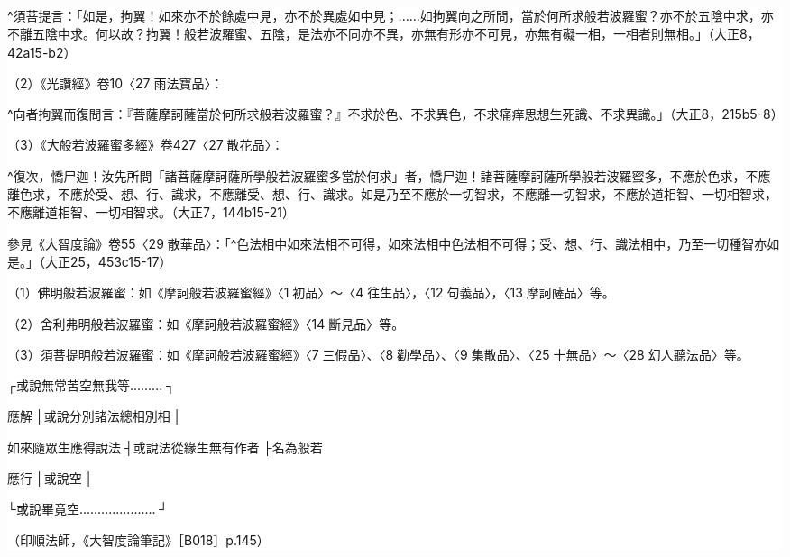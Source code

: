 [^193]: 《大般若波羅蜜多經》卷426〈27
散花品〉：「^憍尸迦！舍利子所說，是於一切法非即非離、非相應非不相應，如來神力為所依持，以無依持為依持故。」（大正7，144b4-6）

[^194]: ［胡］吉藏，《大品經義疏》卷6：^「『當何處求』下，第三、明觀照般若，即是正明求學。論云『上因佛神力說般若』；今正明求實相，即發正觀，故是觀照波若。然息一切觀是正觀，息一切求故是正求。」（卍新續藏24，265a1-3）

[^195]: 〔應〕－【石】。（大正25，453d，n.22）

[^196]: （1）《放光般若經》卷6〈30 雨法雨品〉：

^須菩提言：「如是，拘翼！如來亦不於餘處中見，亦不於異處如中見；......如拘翼向之所問，當於何所求般若波羅蜜？亦不於五陰中求，亦不離五陰中求。何以故？拘翼！般若波羅蜜、五陰，是法亦不同亦不異，亦無有形亦不可見，亦無有礙一相，一相者則無相。」（大正8，42a15-b2）

（2）《光讚經》卷10〈27 雨法寶品〉：

^向者拘翼而復問言：『菩薩摩訶薩當於何所求般若波羅蜜？』不求於色、不求異色，不求痛痒思想生死識、不求異識。」（大正8，215b5-8）

（3）《大般若波羅蜜多經》卷427〈27 散花品〉：

^復次，憍尸迦！汝先所問「諸菩薩摩訶薩所學般若波羅蜜多當於何求」者，憍尸迦！諸菩薩摩訶薩所學般若波羅蜜多，不應於色求，不應離色求，不應於受、想、行、識求，不應離受、想、行、識求。如是乃至不應於一切智求，不應離一切智求，不應於道相智、一切相智求，不應離道相智、一切相智求。（大正7，144b15-21）

[^197]: 《大般若波羅蜜多經》卷427〈27
散花品〉：「^憍尸迦！若般若波羅蜜多、若求、若色，廣說乃至一切相智，如是一切皆非相應非不相應，無色、無見、無對，一相──所謂無相。」（大正7，144b21-24）

[^198]: 非＝不【石】。（大正25，454d，n.1）

[^199]: 《大般若波羅蜜多經》卷427〈27
散花品〉：「^諸菩薩摩訶薩所學般若波羅蜜多，非色，不離色，非受、想、行、識，不離受、想、行、識；如是乃至非一切智，不離一切智，非道相智、一切相智，不離道相智、一切相智。」（大正7，144b24-28）

[^200]: 《大般若波羅蜜多經》卷427〈27
散花品〉：「^非色真如，不離色真如，非受、想、行、識真如，不離受、想、行、識真如；如是乃至非一切智真如，不離一切智真如，非道相智、一切相智真如，不離道相智、一切相智真如。」（大正7，144b28-c2）

[^201]: 案：羅什此處譯的「色法」，玄奘譯《大般若經》作「法性」，應即前文中的「法相」。

參見《大智度論》卷55〈29
散華品〉：「^色法相中如來法相不可得，如來法相中色法相不可得；受、想、行、識法相中，乃至一切種智亦如是。」（大正25，453c15-17）

[^202]: 《大般若波羅蜜多經》卷427〈27
散花品〉：「^非色法性，不離色法性，非受、想、行、識法性，不離受、想、行、識法性；如是乃至非一切智法性，不離一切智法性，非道相智、一切相智法性，不離道相智、一切相智法性。」（大正7，144c2-5）

[^203]: 〔非一切種智如〕－【聖】。（大正25，454d，n.2）

[^204]: 《正觀》（6），p.154：

（1）佛明般若波羅蜜：如《摩訶般若波羅蜜經》〈1 初品〉～〈4
往生品〉，〈12 句義品〉，〈13 摩訶薩品〉等。

（2）舍利弗明般若波羅蜜：如《摩訶般若波羅蜜經》〈14 斷見品〉等。

（3）須菩提明般若波羅蜜：如《摩訶般若波羅蜜經》〈7 三假品〉、〈8
勸學品〉、〈9 集散品〉、〈25 十無品〉～〈28 幻人聽法品〉等。

[^205]: 〔波羅蜜〕－【宋】【元】【明】【宮】【聖】。（大正25，454d，n.3）

[^206]: 文字般若。（印順法師，《大智度論筆記》［E010］p.303）

[^207]: 佛說般若之量。（印順法師，《大智度論筆記》［E017］p.315）

[^208]: 如來隨眾生應解、應得、應行故說法。（印順法師，《大智度論筆記》［B018］p.145）

┌或說無常苦空無我等......... ┐

應解 │或說分別諸法總相別相 │

如來隨眾生應得說法 ┤或說法從緣生無有作者 ├名為般若

應行 │或說空 │

└或說畢竟空..................... ┘

（印順法師，《大智度論筆記》［B018］p.145）

[^209]: 墮＝隨【聖】。（大正25，454d，n.4）

[^210]: 落＝洛【石】。（大正25，454d，n.5）

[^211]: 〔解所應〕－【石】。（大正25，454d，n.6）

[^212]: 〔有〕－【石】。（大正25，454d，n.7）

[^213]: （無）＋受【石】。（大正25，454d，n.8）

[^214]: 〔名為般〕－【石】。（大正25，454d，n.9）

[^215]: 言＝示【宋】【元】【明】【宮】【聖】。（大正25，454d，n.10）

[^216]: 〔又〕－【宮】【聖】。（大正25，454d，n.11）

[^217]: 一切法趣空。（印順法師，《大智度論筆記》〔E010〕p.305）

[^218]: 讚＋（嘆）【石】。（大正25，454d，n.12）

[^219]: 〔云何言......不〕十七字－【聖】。（大正25，454d，n.13）

[^220]: 言定＝定言【宮】。（大正25，454d，n.14）


[^1]: （大智度論釋幻人聽法品第二十八卷五十五）十八字＝（大智度論卷第五十五，釋幻聽品第二十八）十七字【宋】，＝（大智度論卷第五十五，釋幻聽品第二十八品）十八字【宮】，＝（大智度論卷第五十五，釋如幻品第二十八）十七字【元】，＝（大智度論卷第五十五，釋如幻品第二十八經作幻聽品）二十二字【明】，＝（大智度經論卷第五十五，釋第二十七品，訖第二十八品）二十二字【聖】，＝（摩訶般若波羅蜜□□□法品二十七，五十七）【石】。（大正25，448d，n.43）
[^2]: 〔子〕－【聖】。（大正25，448d，n.45）
[^3]: 《大般若波羅蜜多經》卷426〈26
[^4]: 〔是〕－【聖】。（大正25，448d，n.46）
[^5]: ［胡］吉藏，《大品經義疏》卷6：「^眾生如幻下第六，破『聽者說者皆如幻』疑。疑意未能雙幻，或可聽者如幻，說者不必如幻，故釋云：說者、聽者亦皆如幻也。」（卍新續藏24，263a4-6）
[^6]: 果＋（如幻如夢）【石】。（大正25，449d，n.1）
[^7]: 天＝人【聖】。（大正25，449d，n.2）
[^8]: 子＋（言）【石】。（大正25，449d，n.3）
[^9]: 《大般若波羅蜜多經》卷426〈26
[^10]: 參見《摩訶般若波羅蜜經》卷7〈27 問住品〉（大正8，275b20-c13）。
[^11]: 〔故〕－【宋】【元】【明】【宮】。（大正25，449d，n.5）
[^12]: 《摩訶般若波羅蜜經》卷7〈27
[^13]: （如）＋化【石】。（大正25，449d，n.6）
[^14]: 〔無〕－【聖】。（大正25，449d，n.7）
[^15]: 如幻：令於諸法心無所著。（印順法師，《大智度論筆記》〔E017〕p.315）
[^16]: 〔幻〕－【宮】【聖】。（大正25，449d，n.8）
[^17]: 妙云＝第一【聖】。（大正25，449d，n.9）
[^18]: （1）審＝悉【宋】【元】【明】【宮】。（大正25，449d，n.10）
[^19]: 將無：莫非。（《漢語大詞典》（七），p.810）
[^20]: 正自：1.正是，恰好是。（《漢語大詞典》（五），p.309）
[^21]: 涅槃：從妄而有故（如幻）空。（印順法師，《大智度論筆記》〔E008〕p.300）
[^22]: 佛亦如幻：福慧緣合有故。（印順法師，《大智度論筆記》〔E009〕p.302）
[^23]: 《正觀》（6），p.153：參見《摩訶般若波羅蜜經》卷23〈75
[^24]: 幻＋（如）【聖】。（大正25，449d，n.11）
[^25]: 時＝以【石】。（大正25，449d，n.12）
[^26]: （1）《雜阿含經》卷33（936經）：「^此堅固樹，於我所說能知義者，無有是處！若能知者，我則記說，況復百手釋氏而不記說得須陀洹？」（大正2，240b5-8）
[^27]: 耳＝也【石】。（大正25，449d，n.13）
[^28]: 貪＝含【聖】。（大正25，449d，n.14）
[^29]: 〔所〕－【石】。（大正25，449d，n.15）
[^30]: 涅槃：相。（印順法師，《大智度論筆記》〔E008〕p.300）
[^31]: 智＝知【聖】。（大正25，449d，n.16）
[^32]: （1）《眾事分阿毘曇論》卷4：「^云何有上法？謂一切有為法及虛空非數滅。云何無上法？謂數滅法。」（大正26，648b29-c1）
[^33]: 大＝火【聖】。（大正25，449d，n.17）
[^34]: （1）擘＝𨐯【宮】【聖】【石】。（大正25，449d，n.18）
[^35]: 毳（^ㄘㄨㄟˋ）：1.鳥獸的細毛。2.指獸毛皮。3.指毛皮或毛織品所製衣服。（《漢語大詞典》（六），p.1012）
[^36]: 熱勢＝勢熱【宋】【元】【明】【宮】。（大正25，449d，n.19）
[^37]: 減＝滅【宋】【元】【明】【宮】【聖】。（大正25，449d，n.20）
[^38]: 破：破諸有法顯乎如幻。（印順法師，《大智度論筆記》〔E017〕p.315）
[^39]: 揵＝犍【明】。（大正25，449d，n.21）
[^40]: 〔及諸菩薩......諸〕九字－【聖】。（大正25，449d，n.22）
[^41]: 人＝又【石】。（大正25，449d，n.23）
[^42]: （1）《放光般若經》卷6〈29
[^43]: （1）《大般若波羅蜜多經卷》卷426（第二分）〈26
[^44]: （諸）＋陀【宋】【元】【明】【宮】。（大正25，449d，n.24）
[^45]: （種）＋智【石】。（大正25，449d，n.25）
[^46]: 法＝無【聖】。（大正25，449d，n.26）
[^47]: 攝取＝護持【石】。（大正25，449d，n.27）
[^48]: 般若：攝取菩薩之法。（印順法師，《大智度論筆記》〔E002〕p.288）
[^49]: 〔國〕－【聖】。（大正25，450d，n.1）
[^50]: 捷：6.迅速，敏疾。（《漢語大詞典》（六），p.650）
[^51]: 疾：18.快速，急速。19.敏捷，敏銳。（《漢語大詞典》（八），p.296）
[^52]: 《大般若波羅蜜多經》卷426〈26
[^53]: 《大般若波羅蜜多經》卷426〈26
[^54]: 故＋（言）【石】。（大正25，450d，n.3）
[^55]: 〔故〕－【宋】【元】【明】【宮】。（大正25，450d，n.4）
[^56]: 〔故〕－【宋】【元】【明】【宮】【聖】。（大正25，450d，n.5）
[^57]: 者言＝論者言【元】【明】，＝釋曰【石】。（大正25，450d，n.6）
[^58]: （1）甚深難見難解難知。（印順法師，《大智度論》筆記〔B009〕p.303）
[^59]: 得＝待【聖】。（大正25，450d，n.7）
[^60]: 澁＝淴【聖】，＝忽【石】。（大正25，450d，n.8）
[^61]: 〔若〕－【聖】。（大正25，450d，n.9）
[^62]: 〔慧〕－【宋】【元】【明】【宮】。（大正25，450d，n.10）
[^63]: 情：6.意願，欲望。（《漢語大詞典》（七），p.576）
[^64]: 凡夫著有怖空。（印順法師，《大智度論筆記》〔E017〕p.315）
[^66]: 〔漏〕－【聖】。（大正25，450d，n.11）
[^67]: 〔故〕－【石】。（大正25，450d，n.12）
[^68]: 漏＝滿【聖】。（大正25，450d，n.13）
[^69]: （1）四信：又稱四不壞淨、四不壞信，即佛不壞信、法不壞信、僧不壞信、聖戒不壞信。
[^70]: 愛＝受【元】【明】【聖】。（大正25，450d，n.14）
[^71]: 原文作「伐」，今依【宋】【元】【明】【宮】【聖】【石】改為「代」。
[^72]: （1）《根本說一切有部毘奈耶》卷35：「^其舍利子是第二大法將，助佛轉法輪。」（大正23，818a17-18）
[^73]: 是＝皆【聖】。（大正25，450d，n.16）
[^74]: 〔故〕－【宋】【元】【明】【宮】【聖】【石】。（大正25，450d，n.17）
[^75]: 讚＋（嘆）【石】。（大正25，450d，n.18）
[^76]: 《大智度論》卷58〈36 阿難稱譽品〉：
[^77]: 〔是〕－【聖】。（大正25，450d，n.19）
[^78]: 〔波羅蜜〕－【石】。（大正25，450d，n.20）
[^79]: 無所失無所破：即本來如是，色即是空、空即是色義。（《大智度論筆記》［E017］p.315）
[^80]: 益利＝利益【宋】【元】【明】【宮】。（大正25，450d，n.21）
[^81]: 〔子〕－【宋】【元】【明】【宮】。（大正25，450d，n.22）
[^82]: 〔深〕－【聖】。（大正25，450d，n.23）
[^83]: 參見《大智度論》卷18（大正25，191a-c）。
[^84]: 〔波羅蜜〕－【宋】【元】【明】【宮】【聖】。（大正25，450d，n.24）
[^85]: （1）參見《正觀》（6），pp.153-154：
[^86]: 七辯。（印順法師，《大智度論》筆記〔E009〕p.303）
[^87]: 辯＝辨【聖】。（大正25，450d，n.25）
[^88]: 〔辯〕－【宋】【元】【明】【宮】【聖】【石】。（大正25，450d，n.26）
[^89]: 〔難斷絕...所〕十七字－【聖】。（大正25，451d，n.1）
[^90]: 〔法〕－【聖】。（大正25，451d，n.2）
[^91]: 七辯。（印順法師，《大智度論筆記》〔E009〕p.303）
[^92]: 然：4.正確，認為正確。5.常作表示肯定的答語。（《漢語大詞典》（七），p.169）
[^93]: 問＝間【宮】。（大正25，451d，n.3）
[^94]: 般若說三乘法皆空和合。［蓋就菩薩般若正觀境上而談，豈通化耶？］（印順法師，《大智度論筆記》〔E017〕p.315）
[^95]: 故＋（釋第二十七品竟）【石】。（大正25，451d，n.4）
[^96]: （大智度論釋散華品第二十九）十二字＝（釋第二十八品）六字【聖】，＝（摩訶般若波羅蜜經散華品第二十八）十五字【石】，〔大智度論〕－【明】。（大正25，451d，n.5）
[^97]: 寧＝曼【聖】。（大正25，451d，n.8）
[^98]: 〔可〕－【宮】。（大正25，451d，n.9）
[^99]: 殊＝姝【聖】。（大正25，451d，n.10）
[^100]: 〔諸〕－【宮】【聖】。（大正25，451d，n.11）
[^101]: 比：3.類，輩。（《漢語大詞典》（五），p.25~~9~~8）
[^102]: 《大般若波羅蜜多經》卷426〈27
[^103]: 語＝諸【聖】。（大正25，451d，n.12）
[^104]: 《大般若波羅蜜多經》卷426〈27
[^105]: 是＋（華）【宋】【元】【明】【宮】。（大正25，451d，n.13）
[^106]: 《大般若波羅蜜多經》卷426〈27
[^107]: 畢竟不生，不名為色。（印順法師，《大智度論筆記》〔E008〕p.301）
[^108]: 案：《大正藏》原作「相」，今依《高麗藏》作「想」（第14冊，930b21）。
[^109]: 〔【論】〕－【宋】【聖】。（大正25，451d，n.14）
[^110]: 無所失無所破：雖說空，于法無所破，不失諸行業果報。（印順法師，《大智度論筆記》［E017］p.315）
[^111]: （1）蒔＝殖【石】。（大正25，451d，n.15）
[^112]: （1）霑＝沾【宋】【元】【明】【宮】【石】，＝活【聖】。（大正25，451d，n.16）
[^113]: （1）洽（^ㄑㄧㄚˋ）：3.浸潤，沾濕。《書‧大禹謨》："好生之德，洽于民心。"孔穎達疏："洽，謂沾漬優渥，洽於民心，言潤澤多也。"（《漢語大詞典》（五），p.1171）
[^114]: 唯＝雖【宋】【元】【明】【宮】【聖】【石】。（大正25，451d，n.17）
[^115]: 發心畢竟二不別。（印順法師，《大智度論筆記》［E009］p.302）
[^116]: 〔惡〕－【聖】。（大正25，451d，n.18）
[^117]: 蒙＝家【聖】。（大正25，451d，n.19）
[^118]: 甄（^ㄓㄣ）：5.鑒別，選拔。6.彰明，表彰。（《漢語大詞典》（五），p.291）
[^119]: 化＋（共）【聖】。（大正25，451d，n.20）
[^120]: 稱心：遂心適意。（《漢語大詞典》（八），p.112）
[^121]: 〔故〕－【宋】【元】【明】【宮】。（大正25，451d，n.21）
[^122]: （1）菩薩、善現入法寶中。（印順法師，《大智度論筆記》［E017］p.315）
[^123]: 《大正藏》原作「方」，今依《高麗藏》作「力」（第14冊，931a27）。
[^124]: 〔是〕－【宋】【元】【明】【宮】。（大正25，451d，n.22）
[^125]: 少＝小【聖】。（大正25，451d，n.23）
[^126]: 現＋（敢現）【聖】。（大正25，451d，n.24）
[^127]: 〔說〕－【宋】【元】【明】【宮】。（大正25，451d，n.25）
[^128]: 反＝友【聖】。（大正25，451d，n.26）
[^129]: 伏（^ㄈㄨˊ）：12.通"服"。佩服，服氣。14.通"服"。降服，屈服，服從。（《漢語大詞典》（一），p.1180）
[^130]: （1）如是＋（此處舊有六行半文今依校正移入于後）夾註【元】。（大正25，452d，n.1）
[^131]: 〔是〕－【宋】【宮】【聖】【石】。（大正25，452d，n.5）
[^132]: 〔實〕－【宋】【宮】。（大正25，452d，n.6）
[^133]: （1）《大般若波羅蜜多經》卷426〈27
[^134]: 知＝智【聖】。（大正25，452d，n.7）
[^135]: 〔實〕－【宋】【宮】【聖】。（大正25，452d，n.8）
[^136]: 《大般若波羅蜜多經》卷426〈27
[^137]: 但假名＝假名但【宋】【宮】。（大正25，452d，n.9）
[^138]: 《大般若波羅蜜多經》卷426〈27
[^139]: 〔如〕－【石】。（大正25，452d，n.10）
[^140]: 《大般若波羅蜜多經》卷426〈27
[^141]: 何以＝不可得【聖】。（大正25，452d，n.11）
[^142]: 《大般若波羅蜜多經》卷426〈27
[^143]: 〔以〕－【宋】【元】【明】【宮】【聖】。（大正25，452d，n.12）
[^144]: 《大般若波羅蜜多經》卷426〈27
[^145]: 減＝咸【聖】。（大正25，452d，n.13）
[^146]: 《大般若波羅蜜多經》卷426〈27
[^147]: 色受＝受色【石】。（大正25，452d，n.14）
[^148]: 色滅＝滅色【石】。（大正25，452d，n.15）
[^149]: 種＋（種）【聖】。（大正25，452d，n.16）
[^150]: 菩薩＝菩提【石】。（大正25，452d，n.17）
[^151]: 《大般若波羅蜜多經》卷426〈27
[^152]: 《大般若波羅蜜多經》卷426〈27
[^153]: 〔能〕－【聖】。（大正25，452d，n.18）
[^154]: 減＝滅咸【聖】。（大正25，452d，n.19）
[^155]: 減＝滅【石】。（大正25，452d，n.20）
[^156]: 《大般若波羅蜜多經》卷426〈27
[^157]: 案：「釋」，即指帝釋。
[^158]: 吾＝五【聖】。（大正25，453d，n.1）
[^159]: 但名：緣生無性之義。（印順法師，《大智度論筆記》〔E017〕p.315）
[^160]: 二諦：名字，實相。（印順法師，《大智度論筆記》［E002］p.286）
[^161]: 諍＝諦【聖】。（大正25，452d，n.3）
[^162]: （1）深＋（五眾從因緣和合生，無有定性，但有假名。假名實相者，所謂五眾如、法性、實際。須菩提所說，不違此理；何以故？聖人知名字是俗諦，實相是第一義諦；有所說者隨凡夫人，第一義諦中無彼此，亦無諍；乃至一切種智亦如是。眾生空，乃至知者，見者空故。須陀洹但有假名，乃至佛亦如是。）【元】。（大正25，453d，n.2）
[^163]: 言＝曰【石】。（大正25，453d，n.4）
[^164]: 不學真學。（印順法師，《大智度論筆記》［E017］p.315）
[^165]: 〔空〕－【石】。（大正25，453d，n.5）
[^166]: 〔以〕－【宋】【元】【明】【宮】。（大正25，453d，n.6）
[^167]: 〔可〕－【宋】【宮】。（大正25，453d，n.7）
[^168]: 〔空〕－【宋】【元】【明】【宮】【聖】。（大正25，453d，n.8）
[^169]: 〔空〕－【宋】【宮】【聖】。（大正25，453d，n.9）
[^170]: ┌著　──破法不破空
[^171]: 是＋（如是）【石】。（大正25，453d，n.10）
[^173]: 〔不〕－【宋】【元】【明】【宮】【聖】。（大正25，453d，n.12）
[^174]: 染＝深【石】。（大正25，453d，n.13）
[^175]: 〔是〕－【石】。（大正25，453d，n.15）
[^176]: 增執、減執。（印順法師，《大智度論筆記》〔E017〕p.315）
[^177]: 不：不增不減，不受不滅。（印順法師，《大智度論筆記》［E010）p.303）
[^178]: 〔須菩提〕－【聖】。（大正25，453d，n.16）
[^179]: 之＝趣【石】。（大正25，453d，n.18）
[^180]: ［隋］慧遠，《大乘義章》卷18：「^火珠雖能出火，要須見日；亦如水珠雖能出水，要須見月。」（大正44，820a6-8）
[^181]: 法性常住。（印順法師，《大智度論筆記》［E005）p.295）
[^182]: 不：不生不滅不受不取，不垢不淨，不增不減。（印順法師，《大智度論筆記》〔E010〕p.303）
[^183]: 到＝至【宮】【聖】。（大正25，453d，n.19）
[^184]: ［胡］吉藏，《大品經義疏》卷6：「^第二、明學得果。『當於何求』下，第三、示學處。前明無所得學，今示所得處，將三種般若是所學處，謂文字、實相、正觀。」（卍新續藏24，264a22-24）
[^185]: 言＝語【宋】【元】【明】【宮】。（大正25，453d，n.20）
[^186]: 案：上面這一段討論「是誰神力」之內容，如依吉藏《大品經義疏》之科判屬於「文字般若」之範圍。不過，《摩訶般若波羅蜜經》卷8〈29
[^187]: ［胡］吉藏，《大品經義疏》卷6：^「『天主云一切皆無受相』下，第二、因破神力，明實相般若果。」（卍新續藏24，264b13-14）。
[^188]: 〔故〕－【宋】【宮】【聖】。（大正25，453d，n.21）
[^189]: 《大般若波羅蜜多經》卷426〈27
[^190]: 《大般若波羅蜜多經》卷426〈27
[^191]: 《大般若波羅蜜多經》卷426〈27
[^192]: （1）《放光般若經》卷6〈30
[^221]: 〔所〕－【宋】【元】【明】【宮】。（大正25，454d，n.15）
[^222]: 無＋（所）【宋】【元】【明】【宮】。（大正25，454d，n.16）
[^223]: 今＝令【元】【明】。（大正25，454d，n.17）
[^224]: ［胡］吉藏，《大品經義疏》卷6：「^問：『如與無受，云何異？』答曰：『皆是實相異名。即諸法不可著，故名無受；取戲論不能破，故名如也。又云：畢竟空實相名如也。』」（卍新續藏24，264b17-19）
[^225]: 〔中〕－【宋】【元】【明】【宮】。（大正25，454d，n.18）
[^226]: ┌亦名無受.........諸法不可著故。
[^227]: 然＝無【宋】，然＋（可）【石】。（大正25，454d，n.19）
[^228]: 〔名〕－【聖】。（大正25，454d，n.20）
[^229]:  （1）《中論》卷4〈22